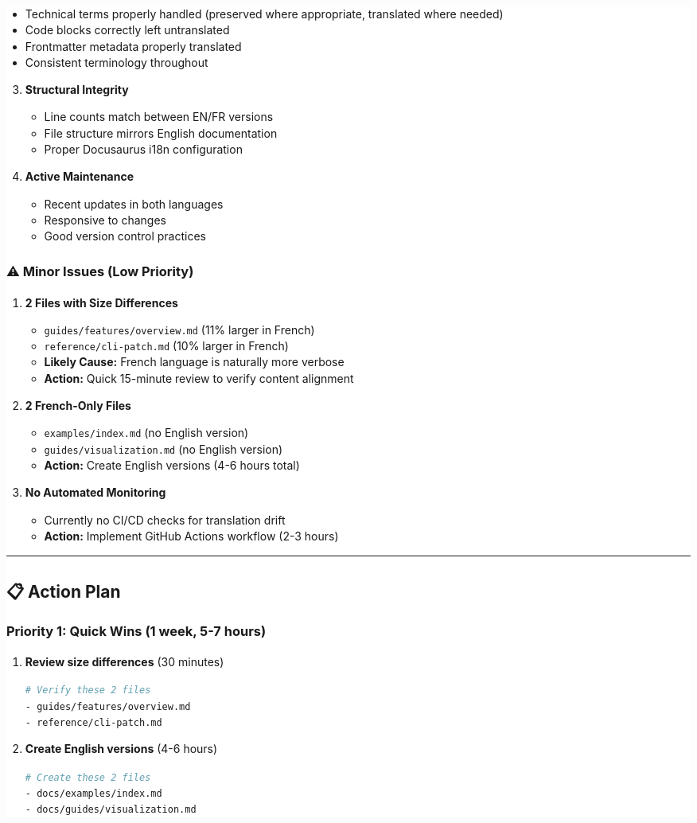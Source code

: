    - Technical terms properly handled (preserved where appropriate, translated where needed)
   - Code blocks correctly left untranslated
   - Frontmatter metadata properly translated
   - Consistent terminology throughout

3. **Structural Integrity**

   - Line counts match between EN/FR versions
   - File structure mirrors English documentation
   - Proper Docusaurus i18n configuration

4. **Active Maintenance**
   - Recent updates in both languages
   - Responsive to changes
   - Good version control practices

### ⚠️ Minor Issues (Low Priority)

1. **2 Files with Size Differences**

   - `guides/features/overview.md` (11% larger in French)
   - `reference/cli-patch.md` (10% larger in French)
   - **Likely Cause:** French language is naturally more verbose
   - **Action:** Quick 15-minute review to verify content alignment

2. **2 French-Only Files**

   - `examples/index.md` (no English version)
   - `guides/visualization.md` (no English version)
   - **Action:** Create English versions (4-6 hours total)

3. **No Automated Monitoring**
   - Currently no CI/CD checks for translation drift
   - **Action:** Implement GitHub Actions workflow (2-3 hours)

---

## 📋 Action Plan

### Priority 1: Quick Wins (1 week, 5-7 hours)

1. **Review size differences** (30 minutes)

   ```bash
   # Verify these 2 files
   - guides/features/overview.md
   - reference/cli-patch.md
   ```

2. **Create English versions** (4-6 hours)
   ```bash
   # Create these 2 files
   - docs/examples/index.md
   - docs/guides/visualization.md
   ```
